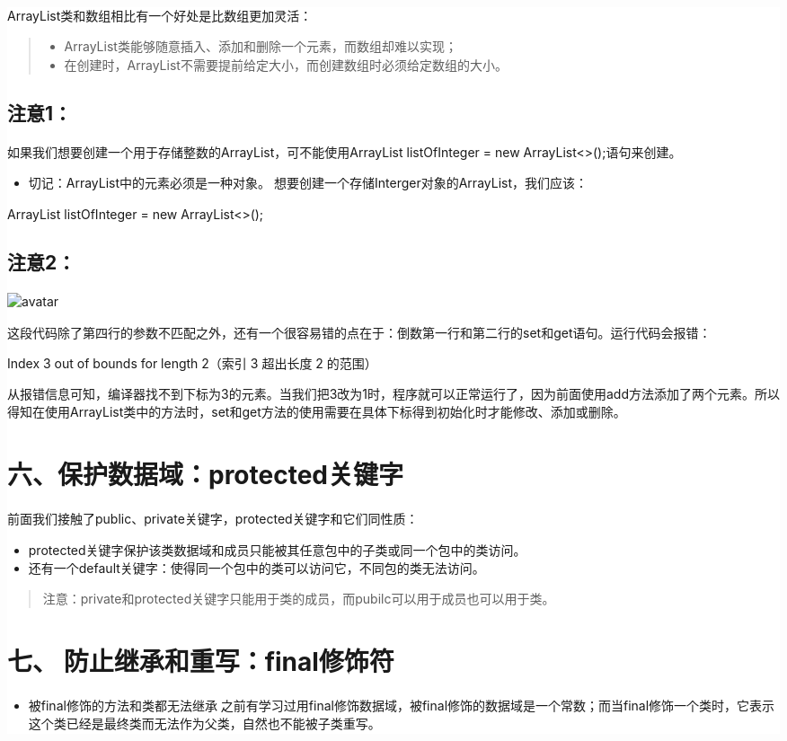  ArrayList类和数组相比有一个好处是比数组更加灵活：

>- ArrayList类能够随意插入、添加和删除一个元素，而数组却难以实现；
>- 在创建时，ArrayList不需要提前给定大小，而创建数组时必须给定数组的大小。

## 注意1：
如果我们想要创建一个用于存储整数的ArrayList，可不能使用ArrayList<int>  listOfInteger = new ArrayList<>();语句来创建。

- 切记：ArrayList中的元素必须是一种对象。
想要创建一个存储Interger对象的ArrayList，我们应该：  

ArrayList<Integer>  listOfInteger = new ArrayList<>();

## 注意2： 
![avatar](https://img-blog.csdnimg.cn/7d1eae76c0ec408f975ec160178081eb.png?x-oss-process=image/watermark,type_d3F5LXplbmhlaQ,shadow_50,text_Q1NETiBA6aKcIOeEtg==,size_20,color_FFFFFF,t_70,g_se,x_16)

这段代码除了第四行的参数不匹配之外，还有一个很容易错的点在于：倒数第一行和第二行的set和get语句。运行代码会报错：

Index 3 out of bounds for length 2（索引 3 超出长度 2 的范围）
	
从报错信息可知，编译器找不到下标为3的元素。当我们把3改为1时，程序就可以正常运行了，因为前面使用add方法添加了两个元素。所以得知在使用ArrayList类中的方法时，set和get方法的使用需要在具体下标得到初始化时才能修改、添加或删除。

# 六、保护数据域：protected关键字
前面我们接触了public、private关键字，protected关键字和它们同性质：

- protected关键字保护该类数据域和成员只能被其任意包中的子类或同一个包中的类访问。
- 还有一个default关键字：使得同一个包中的类可以访问它，不同包的类无法访问。
> 注意：private和protected关键字只能用于类的成员，而pubilc可以用于成员也可以用于类。

# 七、 防止继承和重写：final修饰符
- 被final修饰的方法和类都无法继承
之前有学习过用final修饰数据域，被final修饰的数据域是一个常数；而当final修饰一个类时，它表示这个类已经是最终类而无法作为父类，自然也不能被子类重写。
